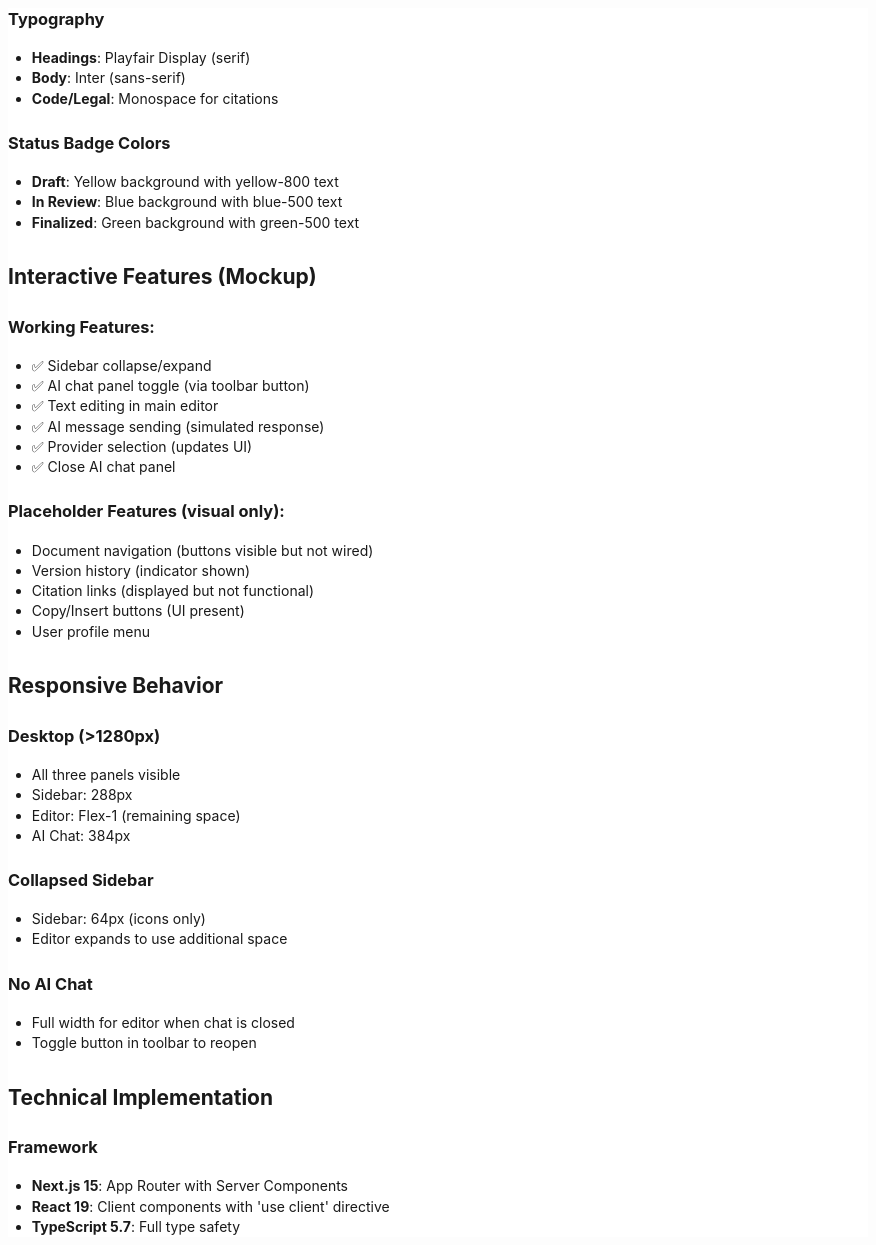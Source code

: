 ### Typography
- **Headings**: Playfair Display (serif)
- **Body**: Inter (sans-serif)
- **Code/Legal**: Monospace for citations

### Status Badge Colors
- **Draft**: Yellow background with yellow-800 text
- **In Review**: Blue background with blue-500 text
- **Finalized**: Green background with green-500 text

## Interactive Features (Mockup)

### Working Features:
- ✅ Sidebar collapse/expand
- ✅ AI chat panel toggle (via toolbar button)
- ✅ Text editing in main editor
- ✅ AI message sending (simulated response)
- ✅ Provider selection (updates UI)
- ✅ Close AI chat panel

### Placeholder Features (visual only):
- Document navigation (buttons visible but not wired)
- Version history (indicator shown)
- Citation links (displayed but not functional)
- Copy/Insert buttons (UI present)
- User profile menu

## Responsive Behavior

### Desktop (>1280px)
- All three panels visible
- Sidebar: 288px
- Editor: Flex-1 (remaining space)
- AI Chat: 384px

### Collapsed Sidebar
- Sidebar: 64px (icons only)
- Editor expands to use additional space

### No AI Chat
- Full width for editor when chat is closed
- Toggle button in toolbar to reopen

## Technical Implementation

### Framework
- **Next.js 15**: App Router with Server Components
- **React 19**: Client components with 'use client' directive
- **TypeScript 5.7**: Full type safety
